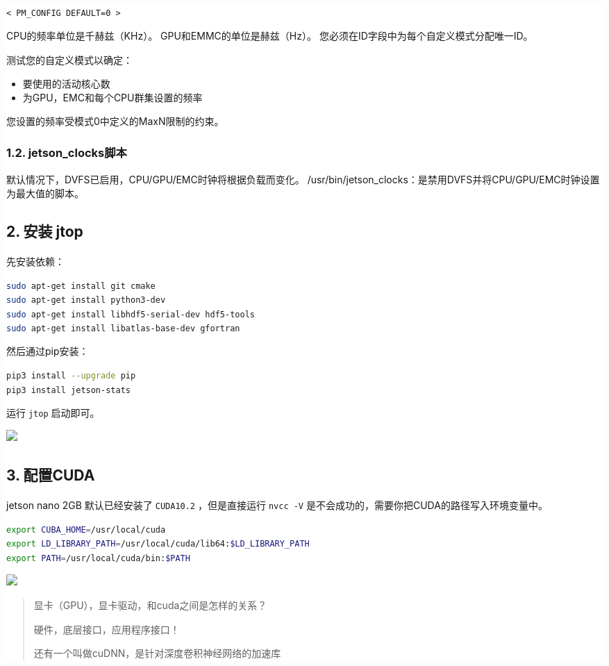 ```
< PM_CONFIG DEFAULT=0 >
```

CPU的频率单位是千赫兹（KHz）。 GPU和EMMC的单位是赫兹（Hz）。 您必须在ID字段中为每个自定义模式分配唯一ID。

测试您的自定义模式以确定：

+ 要使用的活动核心数
+ 为GPU，EMC和每个CPU群集设置的频率

您设置的频率受模式0中定义的MaxN限制的约束。

### 1.2. jetson_clocks脚本

默认情况下，DVFS已启用，CPU/GPU/EMC时钟将根据负载而变化。
/usr/bin/jetson_clocks：是禁用DVFS并将CPU/GPU/EMC时钟设置为最大值的脚本。

## 2. 安装 jtop

先安装依赖：

```sh
sudo apt-get install git cmake
sudo apt-get install python3-dev
sudo apt-get install libhdf5-serial-dev hdf5-tools
sudo apt-get install libatlas-base-dev gfortran
```

然后通过pip安装：

```sh
pip3 install --upgrade pip
pip3 install jetson-stats
```

运行 `jtop` 启动即可。

![](https://img-blog.csdnimg.cn/20200518141009671.gif)

## 3. 配置CUDA

jetson nano 2GB 默认已经安装了 `CUDA10.2` ，但是直接运行 `nvcc -V` 是不会成功的，需要你把CUDA的路径写入环境变量中。

```sh
export CUBA_HOME=/usr/local/cuda
export LD_LIBRARY_PATH=/usr/local/cuda/lib64:$LD_LIBRARY_PATH
export PATH=/usr/local/cuda/bin:$PATH
```

![](https://img2020.cnblogs.com/blog/2039866/202012/2039866-20201225163050935-1352745444.jpg) 

> 显卡（GPU），显卡驱动，和cuda之间是怎样的关系？
>
> 硬件，底层接口，应用程序接口！
>
> 还有一个叫做cuDNN，是针对深度卷积神经网络的加速库
